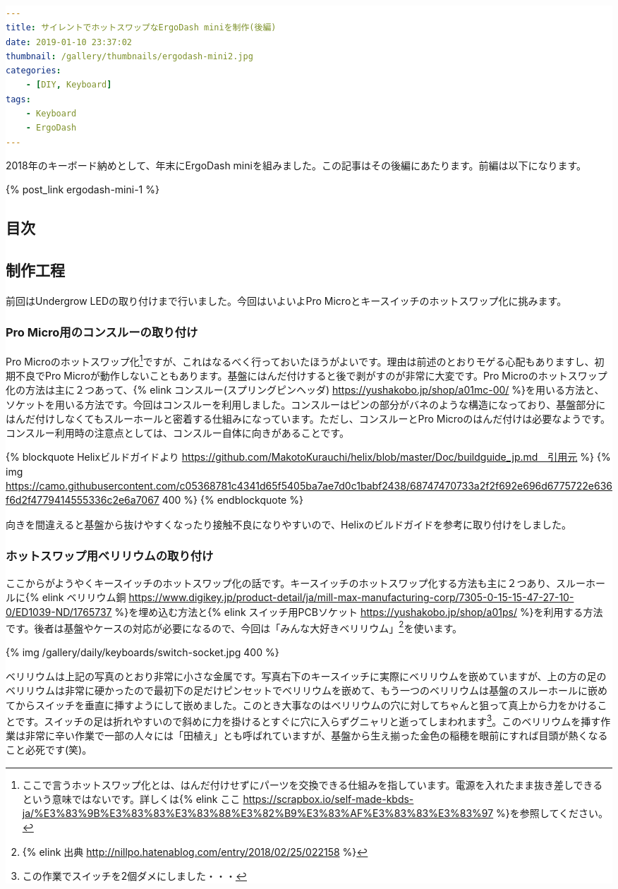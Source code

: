 ```yaml
---
title: サイレントでホットスワップなErgoDash miniを制作(後編)
date: 2019-01-10 23:37:02
thumbnail: /gallery/thumbnails/ergodash-mini2.jpg
categories:
    - [DIY, Keyboard]
tags:
    - Keyboard
    - ErgoDash
---
```


2018年のキーボード納めとして、年末にErgoDash miniを組みました。この記事はその後編にあたります。前編は以下になります。

{% post_link ergodash-mini-1 %}



## 目次



## 制作工程

前回はUndergrow LEDの取り付けまで行いました。今回はいよいよPro Microとキースイッチのホットスワップ化に挑みます。

### Pro Micro用のコンスルーの取り付け

Pro Microのホットスワップ化[^1]ですが、これはなるべく行っておいたほうがよいです。理由は前述のとおりモゲる心配もありますし、初期不良でPro Microが動作しないこともあります。基盤にはんだ付けすると後で剥がすのが非常に大変です。Pro Microのホットスワップ化の方法は主に２つあって、{% elink コンスルー(スプリングピンヘッダ) https://yushakobo.jp/shop/a01mc-00/ %}を用いる方法と、ソケットを用いる方法です。今回はコンスルーを利用しました。コンスルーはピンの部分がバネのような構造になっており、基盤部分にはんだ付けしなくてもスルーホールと密着する仕組みになっています。ただし、コンスルーとPro Microのはんだ付けは必要なようです。コンスルー利用時の注意点としては、コンスルー自体に向きがあることです。

{% blockquote Helixビルドガイドより https://github.com/MakotoKurauchi/helix/blob/master/Doc/buildguide_jp.md　引用元 %}
{% img https://camo.githubusercontent.com/c05368781c4341d65f5405ba7ae7d0c1babf2438/68747470733a2f2f692e696d6775722e636f6d2f4779414555336c2e6a7067 400 %}
{% endblockquote %}

向きを間違えると基盤から抜けやすくなったり接触不良になりやすいので、Helixのビルドガイドを参考に取り付けをしました。

[^1]: ここで言うホットスワップ化とは、はんだ付けせずにパーツを交換できる仕組みを指しています。電源を入れたまま抜き差しできるという意味ではないです。詳しくは{% elink ここ https://scrapbox.io/self-made-kbds-ja/%E3%83%9B%E3%83%83%E3%83%88%E3%82%B9%E3%83%AF%E3%83%83%E3%83%97 %}を参照してください。

### ホットスワップ用ベリリウムの取り付け

ここからがようやくキースイッチのホットスワップ化の話です。キースイッチのホットスワップ化する方法も主に２つあり、スルーホールに{% elink ベリリウム銅 https://www.digikey.jp/product-detail/ja/mill-max-manufacturing-corp/7305-0-15-15-47-27-10-0/ED1039-ND/1765737 %}を埋め込む方法と{% elink スイッチ用PCBソケット https://yushakobo.jp/shop/a01ps/ %}を利用する方法です。後者は基盤やケースの対応が必要になるので、今回は「みんな大好きベリリウム」[^2]を使います。

{% img /gallery/daily/keyboards/switch-socket.jpg 400 %}

ベリリウムは上記の写真のとおり非常に小さな金属です。写真右下のキースイッチに実際にベリリウムを嵌めていますが、上の方の足のベリリウムは非常に硬かったので最初下の足だけピンセットでベリリウムを嵌めて、もう一つのベリリウムは基盤のスルーホールに嵌めてからスイッチを垂直に挿すようにして嵌めました。このとき大事なのはベリリウムの穴に対してちゃんと狙って真上から力をかけることです。スイッチの足は折れやすいので斜めに力を掛けるとすぐに穴に入らずグニャリと逝ってしまわれます[^3]。このベリリウムを挿す作業は非常に辛い作業で一部の人々には「田植え」とも呼ばれていますが、基盤から生え揃った金色の稲穂を眼前にすれば目頭が熱くなること必死です(笑)。


[^2]: {% elink 出典 http://nillpo.hatenablog.com/entry/2018/02/25/022158 %}
[^3]: この作業でスイッチを2個ダメにしました・・・
[^4]: 一回失敗してベリリウムの穴にはんだを入れてしまいました。5倍の時間というのは失敗したベリリウムを基盤から剥がす時間込みです。やっちまった瞬間は地獄に落とされたような感覚でした・・・
[^5]: TRSケーブルだとマスターの反対側のLEDが光りません。片側しかLEDがつかなかったらケーブルを疑ってみてください。
[^6]: 当然自分もトラブルシューティングに進みました・・・なのでトラブルシューティングの節は体験談です・・・orz
[^7]: キーキャップを入れている容器はダイソーで買ったアルミキャップPET容器です。Seriaでも買えるようです。安いし軽いしサイズも色々あってキーキャップ入れにちょうどよかったです。
[^8]: 自分も1台目のときにお世話になりました。このときははんだ不良で貼り付けた写真にいろいろな人にアドバイスを頂きました。
[^9]: {% post_link keymap %} を書きました。